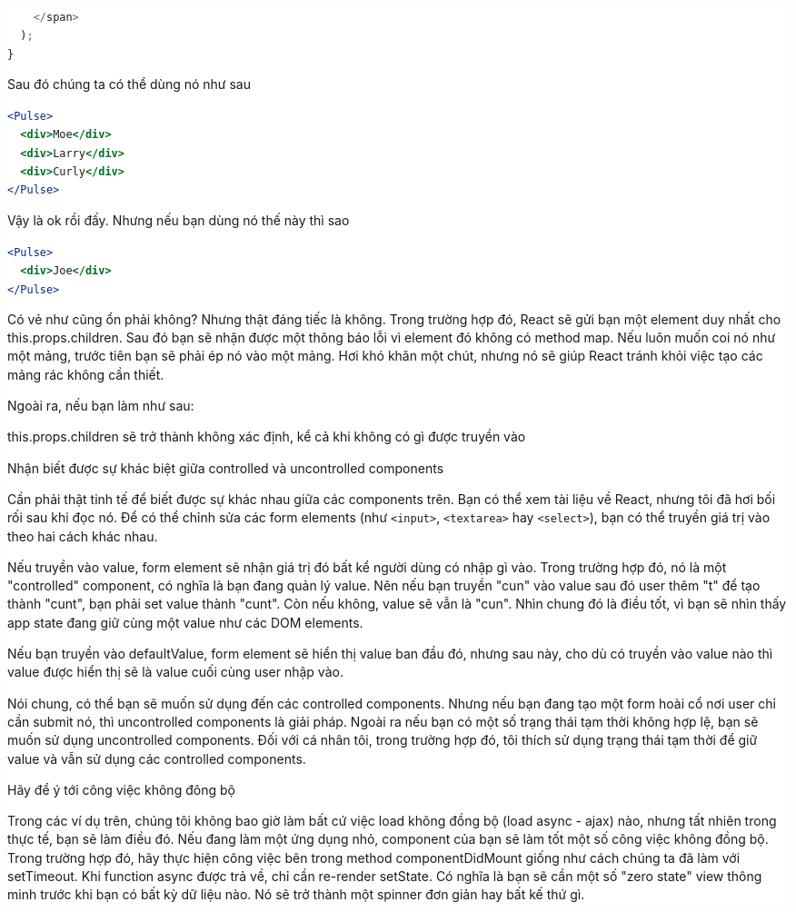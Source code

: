 ```jsx
    </span>
  );
}
```
Sau đó chúng ta có thể dùng nó như sau
```jsx
<Pulse>
  <div>Moe</div>
  <div>Larry</div>
  <div>Curly</div>
</Pulse>
```
Vậy là ok rồi đấy. Nhưng nếu bạn dùng nó thế này thì sao
```jsx
<Pulse>
  <div>Joe</div>
</Pulse>
```
Có vẻ như cũng ổn phải không? Nhưng thật đáng tiếc là không. Trong trường hợp đó, React sẽ gửi bạn một element duy nhất cho this.props.children. Sau đó bạn sẽ nhận được một thông báo lỗi vì element đó không có method map. Nếu luôn muốn coi nó như một mảng, trước tiên bạn sẽ phải ép nó vào một mảng. Hơi khó khăn một chút, nhưng nó sẽ giúp React tránh khỏi việc tạo các mảng rác không cần thiết.

Ngoài ra, nếu bạn làm như sau:

this.props.children sẽ trở thành không xác định, kể cả khi không có gì được truyền vào

Nhận biết được sự khác biệt giữa controlled và uncontrolled components

Cần phải thật tinh tế để biết được sự khác nhau giữa các components trên. Bạn có thể xem tài liệu về React, nhưng tôi đã hơi bối rối sau khi đọc nó. Để có thể chỉnh sửa các form elements (như `<input>`, `<textarea>` hay `<select>`), bạn có thể truyền giá trị vào theo hai cách khác nhau.

Nếu truyền vào value, form element sẽ nhận giá trị đó bất kể người dùng có nhập gì vào. Trong trường hợp đó, nó là một "controlled" component, có nghĩa là bạn đang quản lý value. Nên nếu bạn truyền "cun" vào value sau đó user thêm "t" để tạo thành "cunt", bạn phải set value thành "cunt". Còn nếu không, value sẽ vẫn là "cun". Nhìn chung đó là điều tốt, vì bạn sẽ nhìn thấy app state đang giữ cùng một value như các DOM elements.

Nếu bạn truyền vào defaultValue, form element sẽ hiển thị value ban đầu đó, nhưng sau này, cho dù có truyền vào value nào thì value được hiển thị sẽ là value cuối cùng user nhập vào.

Nói chung, có thể bạn sẽ muốn sử dụng đến các controlled components. Nhưng nếu bạn đang tạo một form hoài cổ nơi user chỉ cần submit nó, thì uncontrolled components là giải pháp. Ngoài ra nếu bạn có một số trạng thái tạm thời không hợp lệ, bạn sẽ muốn sử dụng uncontrolled components. Đối với cá nhân tôi, trong trường hợp đó, tôi thích sử dụng trạng thái tạm thời để giữ value và vẫn sử dụng các controlled components.

Hãy để ý tới công việc không đông bộ

Trong các ví dụ trên, chúng tôi không bao giờ làm bất cứ việc load không đồng bộ (load async - ajax) nào, nhưng tất nhiên trong thực tế, bạn sẽ làm điều đó. Nếu đang làm một ứng dụng nhỏ, component của bạn sẽ làm tốt một số công việc không đồng bộ. Trong trường hợp đó, hãy thực hiện công việc bên trong method componentDidMount giống như cách chúng ta đã làm với setTimeout. Khi function async được trả về, chỉ cần re-render setState. Có nghĩa là bạn sẽ cần một số "zero state" view thông minh trước khi bạn có bất kỳ dữ liệu nào. Nó sẽ trở thành một spinner đơn giản hay bất kế thứ gì.
